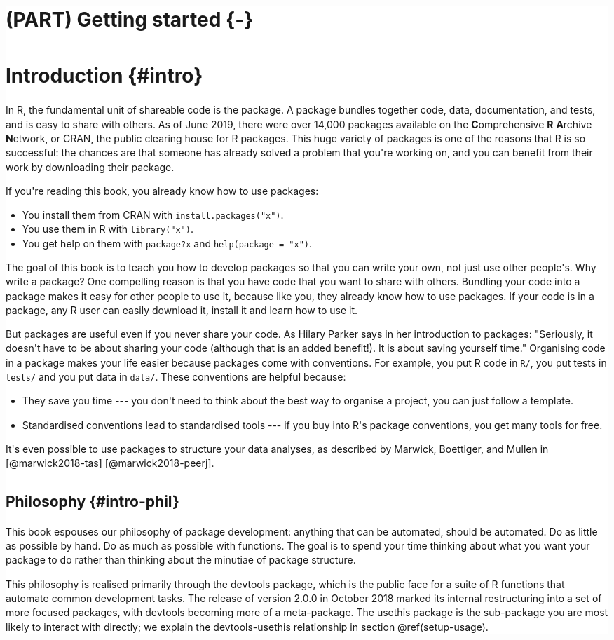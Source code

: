 # (PART) Getting started {-}



# Introduction {#intro}



In R, the fundamental unit of shareable code is the package. A package bundles together code, data, documentation, and tests, and is easy to share with others. As of June 2019, there were over 14,000 packages available on the **C**omprehensive **R** **A**rchive **N**etwork, or CRAN, the public clearing house for R packages. This huge variety of packages is one of the reasons that R is so successful: the chances are that someone has already solved a problem that you're working on, and you can benefit from their work by downloading their package.

If you're reading this book, you already know how to use packages:

* You install them from CRAN with `install.packages("x")`.
* You use them in R with `library("x")`.
* You get help on them with `package?x` and `help(package = "x")`.

The goal of this book is to teach you how to develop packages so that you can write your own, not just use other people's. Why write a package? One compelling reason is that you have code that you want to share with others. Bundling your code into a package makes it easy for other people to use it, because like you, they already know how to use packages. If your code is in a package, any R user can easily download it, install it and learn how to use it.

But packages are useful even if you never share your code. As Hilary Parker says in her [introduction to packages](https://hilaryparker.com/2014/04/29/writing-an-r-package-from-scratch/): "Seriously, it doesn't have to be about sharing your code (although that is an added benefit!). It is about saving yourself time." Organising code in a package makes your life easier because packages come with conventions. For example, you put R code in `R/`, you put tests in `tests/` and you put data in `data/`. These conventions are helpful because:

* They save you time --- you don't need to think about the best way to organise
  a project, you can just follow a template.
  
* Standardised conventions lead to standardised tools --- if you buy into
  R's package conventions, you get many tools for free.

It's even possible to use packages to structure your data analyses, as described by Marwick, Boettiger, and Mullen in [@marwick2018-tas] [@marwick2018-peerj].

## Philosophy {#intro-phil}

This book espouses our philosophy of package development: anything that can be automated, should be automated. Do as little as possible by hand. Do as much as possible with functions. The goal is to spend your time thinking about what you want your package to do rather than thinking about the minutiae of package structure.

This philosophy is realised primarily through the devtools package, which is the public face for a suite of R functions that automate common development tasks. The release of version 2.0.0 in October 2018 marked its internal restructuring into a set of more focused packages, with devtools becoming more of a meta-package. The usethis package is the sub-package you are most likely to interact with directly; we explain the devtools-usethis relationship in section \@ref(setup-usage).

